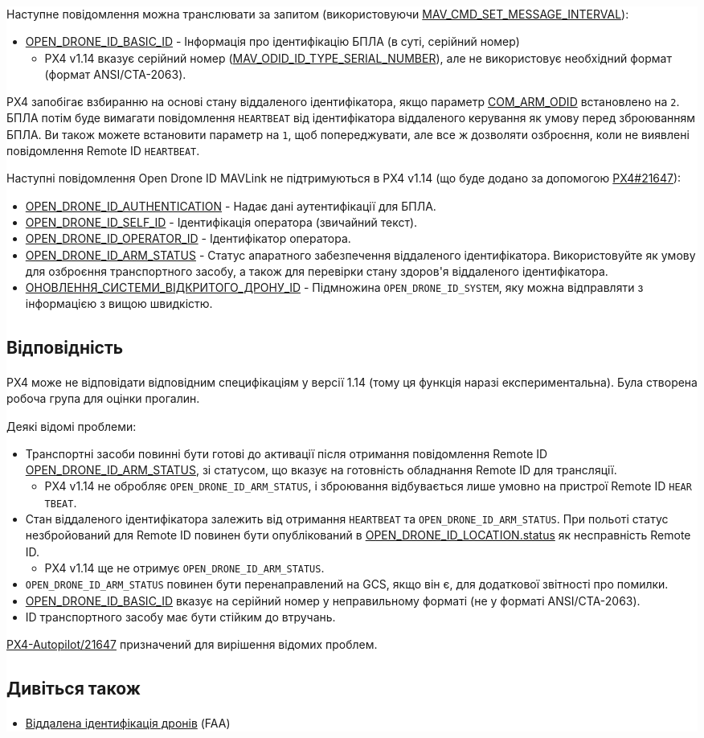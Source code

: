 Наступне повідомлення можна транслювати за запитом (використовуючи [MAV_CMD_SET_MESSAGE_INTERVAL](https://mavlink.io/en/messages/common.html#MAV_CMD_SET_MESSAGE_INTERVAL)):

- [OPEN_DRONE_ID_BASIC_ID](https://mavlink.io/en/messages/common.html#OPEN_DRONE_ID_BASIC_ID) - Інформація про ідентифікацію БПЛА (в суті, серійний номер)
  - PX4 v1.14 вказує серійний номер ([MAV_ODID_ID_TYPE_SERIAL_NUMBER](https://mavlink.io/en/messages/common.html#MAV_ODID_ID_TYPE_SERIAL_NUMBER)), але не використовує необхідний формат (формат ANSI/CTA-2063).

PX4 запобігає взбиранню на основі стану віддаленого ідентифікатора, якщо параметр [COM_ARM_ODID](../advanced_config/parameter_reference.md#COM_ARM_ODID) встановлено ​​на `2`. БПЛА потім буде вимагати повідомлення `HEARTBEAT` від ідентифікатора віддаленого керування як умову перед зброюванням БПЛА. Ви також можете встановити параметр на `1`, щоб попереджувати, але все ж дозволяти озброєння, коли не виявлені повідомлення Remote ID `HEARTBEAT`.

Наступні повідомлення Open Drone ID MAVLink не підтримуються в PX4 v1.14 (що буде додано за допомогою [PX4#21647](https://github.com/PX4/PX4-Autopilot/pull/21647)):

- [OPEN_DRONE_ID_AUTHENTICATION](https://mavlink.io/en/messages/common.html#OPEN_DRONE_ID_AUTHENTICATION) - Надає дані аутентифікації для БПЛА.
- [OPEN_DRONE_ID_SELF_ID](https://mavlink.io/en/messages/common.html#OPEN_DRONE_ID_SELF_ID) - Ідентифікація оператора (звичайний текст).
- [OPEN_DRONE_ID_OPERATOR_ID](https://mavlink.io/en/messages/common.html#OPEN_DRONE_ID_OPERATOR_ID) - Ідентифікатор оператора.
- [OPEN_DRONE_ID_ARM_STATUS](https://mavlink.io/en/messages/common.html#OPEN_DRONE_ID_ARM_STATUS) - Статус апаратного забезпечення віддаленого ідентифікатора. Використовуйте як умову для озброєння транспортного засобу, а також для перевірки стану здоров'я віддаленого ідентифікатора.
- [ОНОВЛЕННЯ_СИСТЕМИ_ВІДКРИТОГО_ДРОНУ_ID](https://mavlink.io/en/messages/common.html#OPEN_DRONE_ID_SYSTEM_UPDATE) - Підмножина `OPEN_DRONE_ID_SYSTEM`, яку можна відправляти з інформацією з вищою швидкістю.

## Відповідність

PX4 може не відповідати відповідним специфікаціям у версії 1.14 (тому ця функція наразі експериментальна). Була створена робоча група для оцінки прогалин.

Деякі відомі проблеми:

- Транспортні засоби повинні бути готові до активації після отримання повідомлення Remote ID [OPEN_DRONE_ID_ARM_STATUS](https://mavlink.io/en/messages/common.html#OPEN_DRONE_ID_ARM_STATUS), зі статусом, що вказує на готовність обладнання Remote ID для трансляції.
  - PX4 v1.14 не обробляє `OPEN_DRONE_ID_ARM_STATUS`, і зброювання відбувається лише умовно на пристрої Remote ID `HEARTBEAT`.
- Стан віддаленого ідентифікатора залежить від отримання `HEARTBEAT` та `OPEN_DRONE_ID_ARM_STATUS`. При польоті статус незбройований для Remote ID повинен бути опублікований в [OPEN_DRONE_ID_LOCATION.status](https://mavlink.io/en/messages/common.html#OPEN_DRONE_ID_LOCATION) як несправність Remote ID.
  - PX4 v1.14 ще не отримує `OPEN_DRONE_ID_ARM_STATUS`.
- `OPEN_DRONE_ID_ARM_STATUS` повинен бути перенаправлений на GCS, якщо він є, для додаткової звітності про помилки.
- [OPEN_DRONE_ID_BASIC_ID](https://mavlink.io/en/messages/common.html#OPEN_DRONE_ID_BASIC_ID) вказує на серійний номер у неправильному форматі (не у форматі ANSI/CTA-2063).
- ID транспортного засобу має бути стійким до втручань.

[PX4-Autopilot/21647](https://github.com/PX4/PX4-Autopilot/pull/21647) призначений для вирішення відомих проблем.

## Дивіться також

- [Віддалена ідентифікація дронів](https://www.faa.gov/uas/getting_started/remote_id) (FAA)
